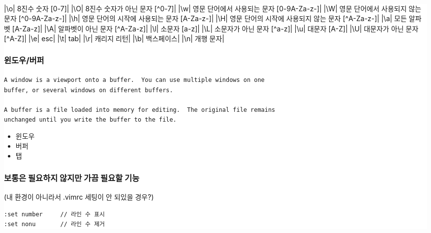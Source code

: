 |\o| 8진수 숫자 [0-7]|
|\O| 8진수 숫자가 아닌 문자 [^0-7]|
|\w| 영문 단어에서 사용되는 문자 [0-9A-Za-z-]|
|\W| 영문 단어에서 사용되지 않는 문자 [^0-9A-Za-z-]|
|\h| 영문 단어의 시작에 사용되는 문자 [A-Za-z-]|
|\H| 영문 단어의 시작에 사용되지 않는 문자 [^A-Za-z-]|
|\a| 모든 알파벳 [A-Za-z]|
|\A| 알파벳이 아닌 문자 [^A-Za-z]|
|\l| 소문자 [a-z]|
|\L| 소문자가 아닌 문자 [^a-z]|
|\u| 대문자 [A-Z]|
|\U| 대문자가 아닌 문자 [^A-Z]|
|\e| esc|
|\t| tab|
|\r| 캐리지 리턴|
|\b| 백스페이스|
|\n| 개행 문자|



### 윈도우/버퍼   
```
A window is a viewport onto a buffer.  You can use multiple windows on one
buffer, or several windows on different buffers.

A buffer is a file loaded into memory for editing.  The original file remains
unchanged until you write the buffer to the file.
```
- 윈도우
- 버퍼
- 탭



### 보통은 필요하지 않지만 가끔 필요할 기능
(내 환경이 아니라서 .vimrc 세팅이 안 되있을 경우?)
```
:set number     // 라인 수 표시
:set nonu       // 라인 수 제거

```
